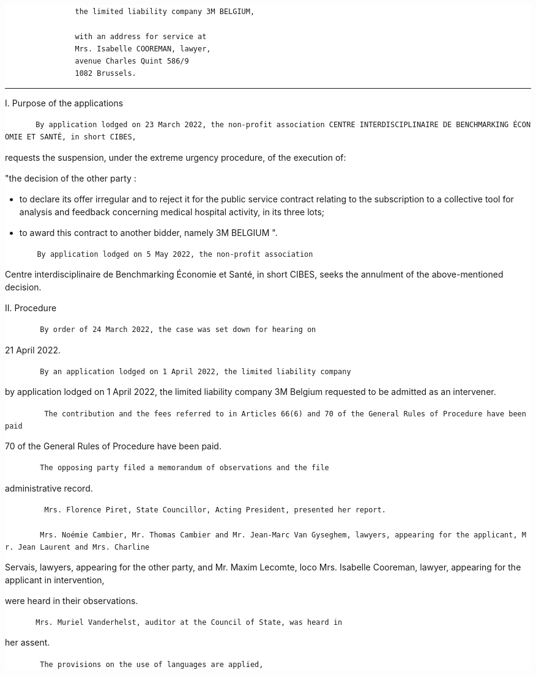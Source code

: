                     the limited liability company 3M BELGIUM,

                    with an address for service at
                    Mrs. Isabelle COOREMAN, lawyer,
                    avenue Charles Quint 586/9
                    1082 Brussels.

------------------------------------------------------------------------------------------------------

I. Purpose of the applications

           By application lodged on 23 March 2022, the non-profit association CENTRE INTERDISCIPLINAIRE DE BENCHMARKING ÉCONOMIE ET SANTÉ, in short CIBES,
requests the suspension, under the extreme urgency procedure, of the execution of:

"the decision of the other party :
   - to declare its offer irregular and to reject it for the public service 
     contract relating to the subscription to a collective tool for analysis and 
     feedback concerning medical hospital activity, in its three lots;

   - to award this contract to another bidder, namely 3M
      BELGIUM ".

             By application lodged on 5 May 2022, the non-profit association

Centre interdisciplinaire de Benchmarking Économie et Santé, in short CIBES,
seeks the annulment of the above-mentioned decision.

II. Procedure

            By order of 24 March 2022, the case was set down for hearing on
21 April 2022.

            By an application lodged on 1 April 2022, the limited liability company

by application lodged on 1 April 2022, the limited liability company 3M Belgium requested to be admitted as an intervener.

             The contribution and the fees referred to in Articles 66(6) and 70 of the General Rules of Procedure have been paid
70 of the General Rules of Procedure have been paid.

            The opposing party filed a memorandum of observations and the file

administrative record.

             Mrs. Florence Piret, State Councillor, Acting President, presented her report.

            Mrs. Noémie Cambier, Mr. Thomas Cambier and Mr. Jean-Marc Van Gyseghem, lawyers, appearing for the applicant, Mr. Jean Laurent and Mrs. Charline
Servais, lawyers, appearing for the other party, and Mr. Maxim Lecomte, loco Mrs. Isabelle Cooreman, lawyer, appearing for the applicant in intervention, 

were heard in their observations.

           Mrs. Muriel Vanderhelst, auditor at the Council of State, was heard in
her assent.

            The provisions on the use of languages are applied,
